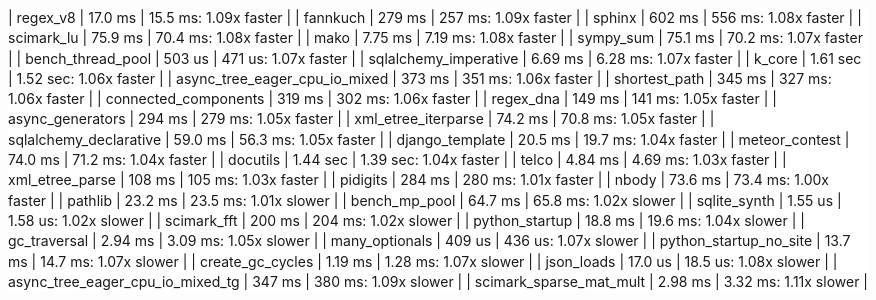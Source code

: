 | regex_v8                         | 17.0 ms                                                | 15.5 ms: 1.09x faster                                                  |
| fannkuch                         | 279 ms                                                 | 257 ms: 1.09x faster                                                   |
| sphinx                           | 602 ms                                                 | 556 ms: 1.08x faster                                                   |
| scimark_lu                       | 75.9 ms                                                | 70.4 ms: 1.08x faster                                                  |
| mako                             | 7.75 ms                                                | 7.19 ms: 1.08x faster                                                  |
| sympy_sum                        | 75.1 ms                                                | 70.2 ms: 1.07x faster                                                  |
| bench_thread_pool                | 503 us                                                 | 471 us: 1.07x faster                                                   |
| sqlalchemy_imperative            | 6.69 ms                                                | 6.28 ms: 1.07x faster                                                  |
| k_core                           | 1.61 sec                                               | 1.52 sec: 1.06x faster                                                 |
| async_tree_eager_cpu_io_mixed    | 373 ms                                                 | 351 ms: 1.06x faster                                                   |
| shortest_path                    | 345 ms                                                 | 327 ms: 1.06x faster                                                   |
| connected_components             | 319 ms                                                 | 302 ms: 1.06x faster                                                   |
| regex_dna                        | 149 ms                                                 | 141 ms: 1.05x faster                                                   |
| async_generators                 | 294 ms                                                 | 279 ms: 1.05x faster                                                   |
| xml_etree_iterparse              | 74.2 ms                                                | 70.8 ms: 1.05x faster                                                  |
| sqlalchemy_declarative           | 59.0 ms                                                | 56.3 ms: 1.05x faster                                                  |
| django_template                  | 20.5 ms                                                | 19.7 ms: 1.04x faster                                                  |
| meteor_contest                   | 74.0 ms                                                | 71.2 ms: 1.04x faster                                                  |
| docutils                         | 1.44 sec                                               | 1.39 sec: 1.04x faster                                                 |
| telco                            | 4.84 ms                                                | 4.69 ms: 1.03x faster                                                  |
| xml_etree_parse                  | 108 ms                                                 | 105 ms: 1.03x faster                                                   |
| pidigits                         | 284 ms                                                 | 280 ms: 1.01x faster                                                   |
| nbody                            | 73.6 ms                                                | 73.4 ms: 1.00x faster                                                  |
| pathlib                          | 23.2 ms                                                | 23.5 ms: 1.01x slower                                                  |
| bench_mp_pool                    | 64.7 ms                                                | 65.8 ms: 1.02x slower                                                  |
| sqlite_synth                     | 1.55 us                                                | 1.58 us: 1.02x slower                                                  |
| scimark_fft                      | 200 ms                                                 | 204 ms: 1.02x slower                                                   |
| python_startup                   | 18.8 ms                                                | 19.6 ms: 1.04x slower                                                  |
| gc_traversal                     | 2.94 ms                                                | 3.09 ms: 1.05x slower                                                  |
| many_optionals                   | 409 us                                                 | 436 us: 1.07x slower                                                   |
| python_startup_no_site           | 13.7 ms                                                | 14.7 ms: 1.07x slower                                                  |
| create_gc_cycles                 | 1.19 ms                                                | 1.28 ms: 1.07x slower                                                  |
| json_loads                       | 17.0 us                                                | 18.5 us: 1.08x slower                                                  |
| async_tree_eager_cpu_io_mixed_tg | 347 ms                                                 | 380 ms: 1.09x slower                                                   |
| scimark_sparse_mat_mult          | 2.98 ms                                                | 3.32 ms: 1.11x slower                                                  |